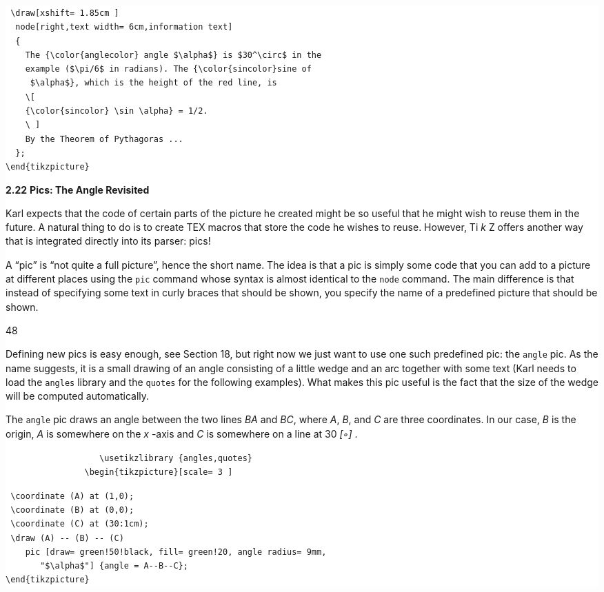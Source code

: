 ```
 \draw[xshift= 1.85cm ]
  node[right,text width= 6cm,information text]
  {
    The {\color{anglecolor} angle $\alpha$} is $30^\circ$ in the
    example ($\pi/6$ in radians). The {\color{sincolor}sine of
     $\alpha$}, which is the height of the red line, is
    \[
    {\color{sincolor} \sin \alpha} = 1/2.
    \ ]
    By the Theorem of Pythagoras ...
  };
\end{tikzpicture}
```

**2.22** **Pics: The Angle Revisited**

Karl expects that the code of certain parts of the picture he created might be so useful that he might wish
to reuse them in the future. A natural thing to do is to create TEX macros that store the code he wishes to
reuse. However, Ti _k_ Z offers another way that is integrated directly into its parser: pics!

A “pic” is “not quite a full picture”, hence the short name. The idea is that a pic is simply some code
that you can add to a picture at different places using the `pic` command whose syntax is almost identical to
the `node` command. The main difference is that instead of specifying some text in curly braces that should
be shown, you specify the name of a predefined picture that should be shown.

48

Defining new pics is easy enough, see Section 18, but right now we just want to use one such predefined
pic: the `angle` pic. As the name suggests, it is a small drawing of an angle consisting of a little wedge and
an arc together with some text (Karl needs to load the `angles` library and the `quotes` for the following
examples). What makes this pic useful is the fact that the size of the wedge will be computed automatically.

The `angle` pic draws an angle between the two lines _BA_ and _BC_, where _A_, _B_, and _C_ are three coordinates.
In our case, _B_ is the origin, _A_ is somewhere on the _x_ -axis and _C_ is somewhere on a line at 30 _[◦]_ .
```
                   \usetikzlibrary {angles,quotes}
                \begin{tikzpicture}[scale= 3 ]

```

```
 \coordinate (A) at (1,0);
 \coordinate (B) at (0,0);
 \coordinate (C) at (30:1cm);
 \draw (A) -- (B) -- (C)
    pic [draw= green!50!black, fill= green!20, angle radius= 9mm,
       "$\alpha$"] {angle = A--B--C};
\end{tikzpicture}

```
